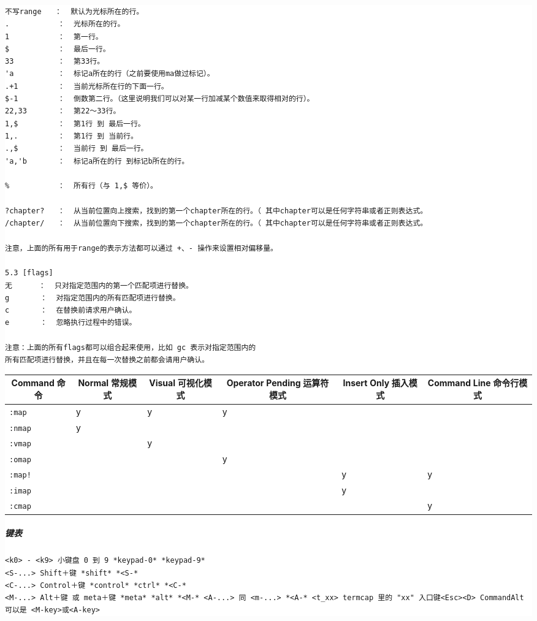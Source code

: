 ```
不写range   ：  默认为光标所在的行。
.           ：  光标所在的行。
1           ：  第一行。
$           ：  最后一行。
33          ：  第33行。
'a          ：  标记a所在的行（之前要使用ma做过标记）。
.+1         ：  当前光标所在行的下面一行。
$-1         ：  倒数第二行。（这里说明我们可以对某一行加减某个数值来取得相对的行）。
22,33       ：  第22～33行。
1,$         ：  第1行 到 最后一行。
1,.         ：  第1行 到 当前行。
.,$         ：  当前行 到 最后一行。
'a,'b       ：  标记a所在的行 到标记b所在的行。

%           ：  所有行（与 1,$ 等价）。

?chapter?   ：  从当前位置向上搜索，找到的第一个chapter所在的行。（ 其中chapter可以是任何字符串或者正则表达式。
/chapter/   ：  从当前位置向下搜索，找到的第一个chapter所在的行。（ 其中chapter可以是任何字符串或者正则表达式。

注意，上面的所有用于range的表示方法都可以通过 +、- 操作来设置相对偏移量。

5.3 [flags]
无      ：  只对指定范围内的第一个匹配项进行替换。
g       ：  对指定范围内的所有匹配项进行替换。
c       ：  在替换前请求用户确认。
e       ：  忽略执行过程中的错误。

注意：上面的所有flags都可以组合起来使用，比如 gc 表示对指定范围内的
所有匹配项进行替换，并且在每一次替换之前都会请用户确认。
```



| Command 命令 | Normal  常规模式 | Visual 可视化模式 | Operator Pending 运算符模式 | Insert Only 插入模式 | Command Line 命令行模式 |
| ------------ | ---------------- | ----------------- | --------------------------- | -------------------- | ----------------------- |
| `:map`       | y                | y                 | y                           |                      |                         |
| `:nmap`      | y                |                   |                             |                      |                         |
| `:vmap`      |                  | y                 |                             |                      |                         |
| `:omap`      |                  |                   | y                           |                      |                         |
| `:map!`      |                  |                   |                             | y                    | y                       |
| `:imap`      |                  |                   |                             | y                    |                         |
| `:cmap`      |                  |                   |                             |                      | y                       |

##### 键表

```
<k0> - <k9> 小键盘 0 到 9 *keypad-0* *keypad-9* 
<S-...> Shift＋键 *shift* *<S-* 
<C-...> Control＋键 *control* *ctrl* *<C-* 
<M-...> Alt＋键 或 meta＋键 *meta* *alt* *<M-* <A-...> 同 <m-...> *<A-* <t_xx> termcap 里的 "xx" 入口键<Esc><D> CommandAlt 可以是 <M-key>或<A-key>
```
